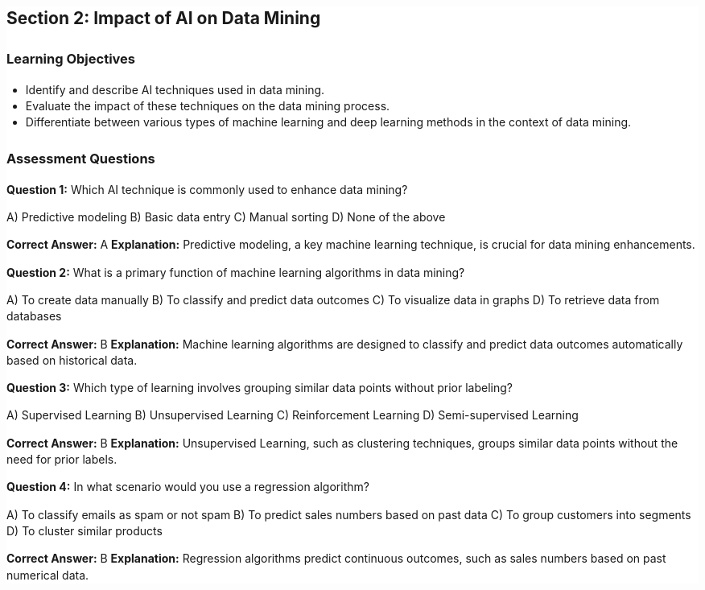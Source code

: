 
## Section 2: Impact of AI on Data Mining

### Learning Objectives
- Identify and describe AI techniques used in data mining.
- Evaluate the impact of these techniques on the data mining process.
- Differentiate between various types of machine learning and deep learning methods in the context of data mining.

### Assessment Questions

**Question 1:** Which AI technique is commonly used to enhance data mining?

  A) Predictive modeling
  B) Basic data entry
  C) Manual sorting
  D) None of the above

**Correct Answer:** A
**Explanation:** Predictive modeling, a key machine learning technique, is crucial for data mining enhancements.

**Question 2:** What is a primary function of machine learning algorithms in data mining?

  A) To create data manually
  B) To classify and predict data outcomes
  C) To visualize data in graphs
  D) To retrieve data from databases

**Correct Answer:** B
**Explanation:** Machine learning algorithms are designed to classify and predict data outcomes automatically based on historical data.

**Question 3:** Which type of learning involves grouping similar data points without prior labeling?

  A) Supervised Learning
  B) Unsupervised Learning
  C) Reinforcement Learning
  D) Semi-supervised Learning

**Correct Answer:** B
**Explanation:** Unsupervised Learning, such as clustering techniques, groups similar data points without the need for prior labels.

**Question 4:** In what scenario would you use a regression algorithm?

  A) To classify emails as spam or not spam
  B) To predict sales numbers based on past data
  C) To group customers into segments
  D) To cluster similar products

**Correct Answer:** B
**Explanation:** Regression algorithms predict continuous outcomes, such as sales numbers based on past numerical data.
